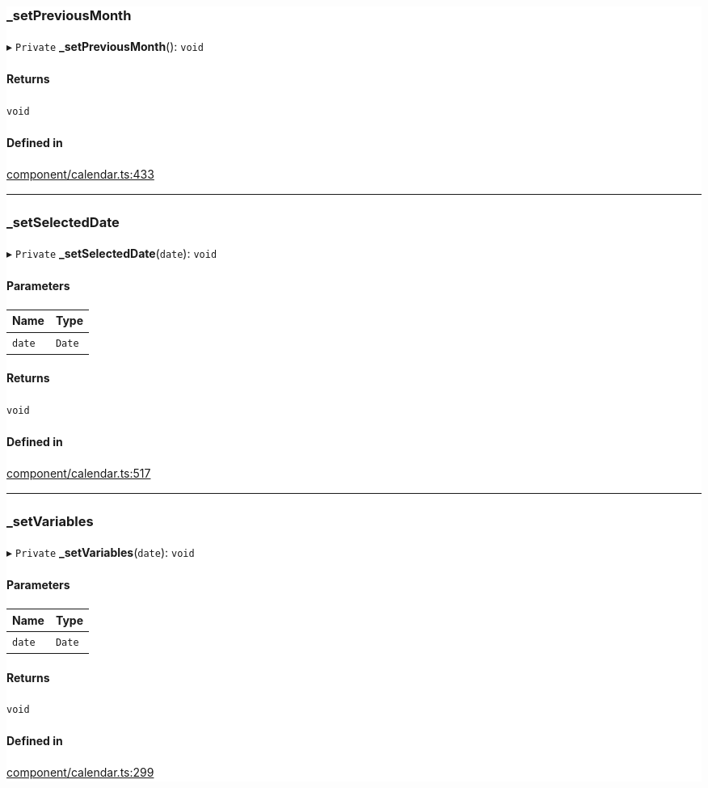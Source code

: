 ### \_setPreviousMonth

▸ `Private` **_setPreviousMonth**(): `void`

#### Returns

`void`

#### Defined in

[component/calendar.ts:433](https://bitbucket.org/siposdani87/sui-js/src/5c73bef/src/component/calendar.ts#lines-433)

___

### \_setSelectedDate

▸ `Private` **_setSelectedDate**(`date`): `void`

#### Parameters

| Name | Type |
| :------ | :------ |
| `date` | `Date` |

#### Returns

`void`

#### Defined in

[component/calendar.ts:517](https://bitbucket.org/siposdani87/sui-js/src/5c73bef/src/component/calendar.ts#lines-517)

___

### \_setVariables

▸ `Private` **_setVariables**(`date`): `void`

#### Parameters

| Name | Type |
| :------ | :------ |
| `date` | `Date` |

#### Returns

`void`

#### Defined in

[component/calendar.ts:299](https://bitbucket.org/siposdani87/sui-js/src/5c73bef/src/component/calendar.ts#lines-299)
